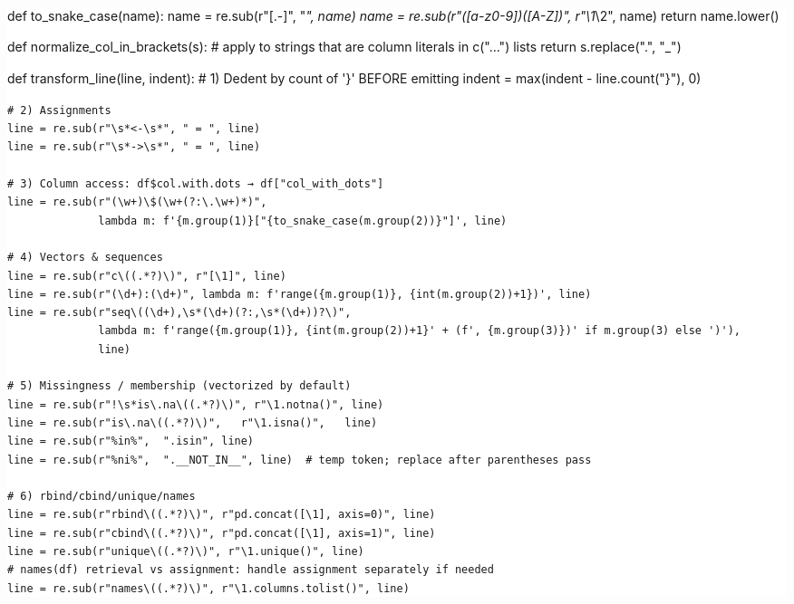 def to_snake_case(name):
    name = re.sub(r"[.-]", "_", name)
    name = re.sub(r"([a-z0-9])([A-Z])", r"\1_\2", name)
    return name.lower()

def normalize_col_in_brackets(s):
    # apply to strings that are column literals in c("...") lists
    return s.replace(".", "_")

def transform_line(line, indent):
    # 1) Dedent by count of '}' BEFORE emitting
    indent = max(indent - line.count("}"), 0)

    # 2) Assignments
    line = re.sub(r"\s*<-\s*", " = ", line)
    line = re.sub(r"\s*->\s*", " = ", line)

    # 3) Column access: df$col.with.dots → df["col_with_dots"]
    line = re.sub(r"(\w+)\$(\w+(?:\.\w+)*)",
                  lambda m: f'{m.group(1)}["{to_snake_case(m.group(2))}"]', line)

    # 4) Vectors & sequences
    line = re.sub(r"c\((.*?)\)", r"[\1]", line)
    line = re.sub(r"(\d+):(\d+)", lambda m: f'range({m.group(1)}, {int(m.group(2))+1})', line)
    line = re.sub(r"seq\((\d+),\s*(\d+)(?:,\s*(\d+))?\)",
                  lambda m: f'range({m.group(1)}, {int(m.group(2))+1}' + (f', {m.group(3)})' if m.group(3) else ')'),
                  line)

    # 5) Missingness / membership (vectorized by default)
    line = re.sub(r"!\s*is\.na\((.*?)\)", r"\1.notna()", line)
    line = re.sub(r"is\.na\((.*?)\)",   r"\1.isna()",   line)
    line = re.sub(r"%in%",  ".isin", line)
    line = re.sub(r"%ni%",  ".__NOT_IN__", line)  # temp token; replace after parentheses pass

    # 6) rbind/cbind/unique/names
    line = re.sub(r"rbind\((.*?)\)", r"pd.concat([\1], axis=0)", line)
    line = re.sub(r"cbind\((.*?)\)", r"pd.concat([\1], axis=1)", line)
    line = re.sub(r"unique\((.*?)\)", r"\1.unique()", line)
    # names(df) retrieval vs assignment: handle assignment separately if needed
    line = re.sub(r"names\((.*?)\)", r"\1.columns.tolist()", line)
